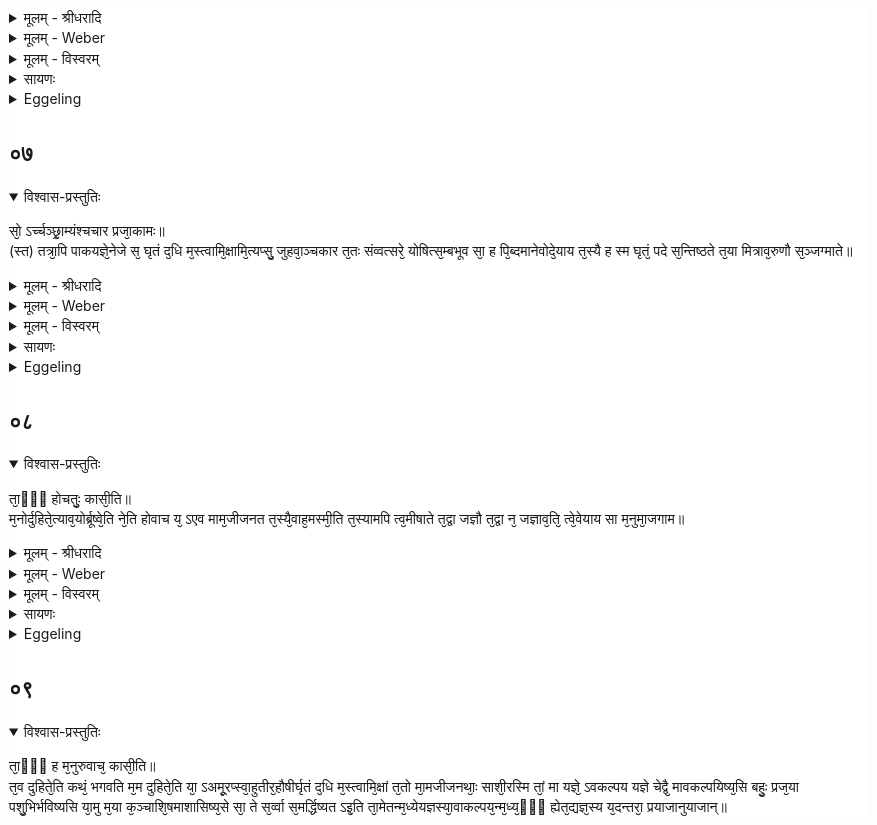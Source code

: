 <details><summary>मूलम् - श्रीधरादि</summary></details>

<details><summary>मूलम् - Weber</summary></details>

<details><summary>मूलम् - विस्वरम्</summary></details>

<details><summary>सायणः</summary></details>

<details><summary>Eggeling</summary></details>


## ०७


<details open><summary>विश्वास-प्रस्तुतिः</summary>

सो᳘ ऽर्च्चञ्छ्रा᳘म्यंश्चचार प्रजा᳘कामः॥  
(स्त) तत्रा᳘पि पाकयज्ञे᳘नेजे स᳘ घृतं द᳘धि म᳘स्त्वामि᳘क्षामि᳘त्यप्सु᳘ जुहवा᳘ञ्चकार त᳘तः संव्वत्सरे᳘ योषित्स᳘म्बभूव सा᳘ ह पि᳘ब्दमानेवोदे᳘याय त᳘स्यै ह स्म घृतं᳘ पदे स᳘न्तिष्ठते त᳘या मित्राव᳘रुणौ स᳘ञ्जग्माते॥
</details>

<details><summary>मूलम् - श्रीधरादि</summary></details>

<details><summary>मूलम् - Weber</summary></details>

<details><summary>मूलम् - विस्वरम्</summary></details>

<details><summary>सायणः</summary></details>

<details><summary>Eggeling</summary></details>


## ०८


<details open><summary>विश्वास-प्रस्तुतिः</summary>

ता᳘ᳫं᳘ होचतुः᳘ कासी᳘ति॥  
म᳘नोर्दुहिते᳘त्याव᳘योर्ब्रूष्वे᳘ति ने᳘ति होवाच य᳘ ऽएव माम᳘जीजनत त᳘स्यै᳘वाह᳘मस्मी᳘ति त᳘स्यामपि त्व᳘मीषाते त᳘द्वा जज्ञौ त᳘द्वा न᳘ जज्ञाव᳘ति᳘ त्वे᳘वेयाय सा म᳘नुमा᳘जगाम॥
</details>

<details><summary>मूलम् - श्रीधरादि</summary></details>

<details><summary>मूलम् - Weber</summary></details>

<details><summary>मूलम् - विस्वरम्</summary></details>

<details><summary>सायणः</summary></details>

<details><summary>Eggeling</summary></details>


## ०९


<details open><summary>विश्वास-प्रस्तुतिः</summary>

ता᳘ᳫं᳭ ह म᳘नुरुवाच᳘ कासी᳘ति॥  
त᳘व दुहिते᳘ति कथं᳘ भगवति म᳘म दुहिते᳘ति या᳘ ऽअमू᳘रप्स्वा᳘हुतीर᳘हौषीर्घृतं द᳘धि म᳘स्त्वामि᳘क्षां त᳘तो मा᳘मजीजनथाः᳘ साशी᳘रस्मि तां᳘ मा यज्ञे᳘ ऽवकल्पय यज्ञे चेद्वै᳘ मावकल्पयिष्य᳘सि बहुः᳘ प्रज᳘या पशु᳘भिर्भविष्यसि या᳘मु म᳘या क᳘ञ्चाशि᳘षमाशासिष्य᳘से सा᳘ ते स᳘र्व्वा स᳘मर्द्धिष्यत ऽइ᳘ति ता᳘मेतन्म᳘ध्येयज्ञस्या᳘वाकल्पय᳘न्म᳘ध्य᳘ᳫं᳘ ह्येत᳘द्यज्ञ᳘स्य य᳘दन्तरा᳘ प्रयाजानुयाजान्॥
</details>
